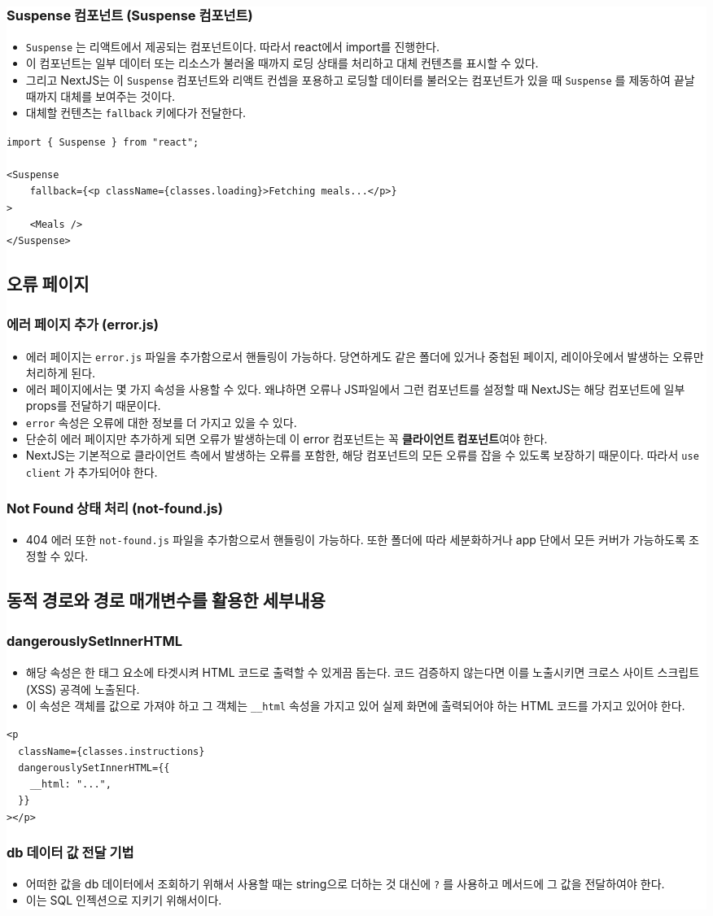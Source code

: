 ### Suspense 컴포넌트 (Suspense 컴포넌트)

- `Suspense` 는 리액트에서 제공되는 컴포넌트이다. 따라서 react에서 import를 진행한다.
- 이 컴포넌트는 일부 데이터 또는 리소스가 불러올 때까지 로딩 상태를 처리하고 대체 컨텐츠를 표시할 수 있다.
- 그리고 NextJS는 이 `Suspense` 컴포넌트와 리액트 컨셉을 포용하고 로딩할 데이터를 불러오는 컴포넌트가 있을 때 `Suspense` 를 제동하여 끝날 때까지 대체를 보여주는 것이다.
- 대체할 컨텐츠는 `fallback` 키에다가 전달한다.

```
import { Suspense } from "react";

<Suspense
    fallback={<p className={classes.loading}>Fetching meals...</p>}
>
    <Meals />
</Suspense>
```

## 오류 페이지

### 에러 페이지 추가 (error.js)

- 에러 페이지는 `error.js` 파일을 추가함으로서 핸들링이 가능하다. 당연하게도 같은 폴더에 있거나 중첩된 페이지, 레이아웃에서 발생하는 오류만 처리하게 된다.
- 에러 페이지에서는 몇 가지 속성을 사용할 수 있다. 왜냐하면 오류나 JS파일에서 그런 컴포넌트를 설정할 때 NextJS는 해당 컴포넌트에 일부 props를 전달하기 때문이다.
- `error` 속성은 오류에 대한 정보를 더 가지고 있을 수 있다.
- 단순히 에러 페이지만 추가하게 되면 오류가 발생하는데 이 error 컴포넌트는 꼭 **클라이언트 컴포넌트**여야 한다.
- NextJS는 기본적으로 클라이언트 측에서 발생하는 오류를 포함한, 해당 컴포넌트의 모든 오류를 잡을 수 있도록 보장하기 때문이다. 따라서 `use client` 가 추가되어야 한다.

### Not Found 상태 처리 (not-found.js)

- 404 에러 또한 `not-found.js` 파일을 추가함으로서 핸들링이 가능하다. 또한 폴더에 따라 세분화하거나 app 단에서 모든 커버가 가능하도록 조정할 수 있다.

## 동적 경로와 경로 매개변수를 활용한 세부내용

### dangerouslySetInnerHTML

- 해당 속성은 한 태그 요소에 타겟시켜 HTML 코드로 출력할 수 있게끔 돕는다. 코드 검증하지 않는다면 이를 노출시키면 크로스 사이트 스크립트(XSS) 공격에 노출된다.
- 이 속성은 객체를 값으로 가져야 하고 그 객체는 `__html` 속성을 가지고 있어 실제 화면에 출력되어야 하는 HTML 코드를 가지고 있어야 한다.

```
<p
  className={classes.instructions}
  dangerouslySetInnerHTML={{
    __html: "...",
  }}
></p>
```

### db 데이터 값 전달 기법

- 어떠한 값을 db 데이터에서 조회하기 위해서 사용할 때는 string으로 더하는 것 대신에 `?` 를 사용하고 메서드에 그 값을 전달하여야 한다.
- 이는 SQL 인젝션으로 지키기 위해서이다.
